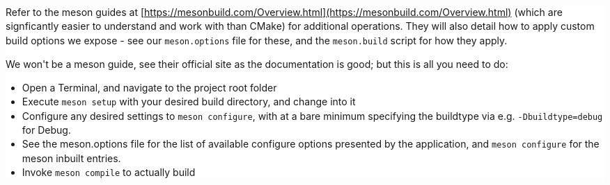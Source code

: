 Refer to the meson guides at [https://mesonbuild.com/Overview.html](https://mesonbuild.com/Overview.html) (which are signficantly easier to understand and work with than CMake) for additional operations. They will also detail how to apply custom build options we expose - see our `meson.options` file for these, and the `meson.build` script for how they apply.



We won't be a meson guide, see their official site as the documentation is good; but this is all you need to do:

- Open a Terminal, and navigate to the project root folder
- Execute `meson setup` with your desired build directory, and change into it
- Configure any desired settings to `meson configure`, with at a bare minimum specifying the buildtype via e.g. `-Dbuildtype=debug` for Debug.
- See the meson.options file for the list of available configure options presented by the application, and `meson configure` for the meson inbuilt entries.
- Invoke `meson compile` to actually build
